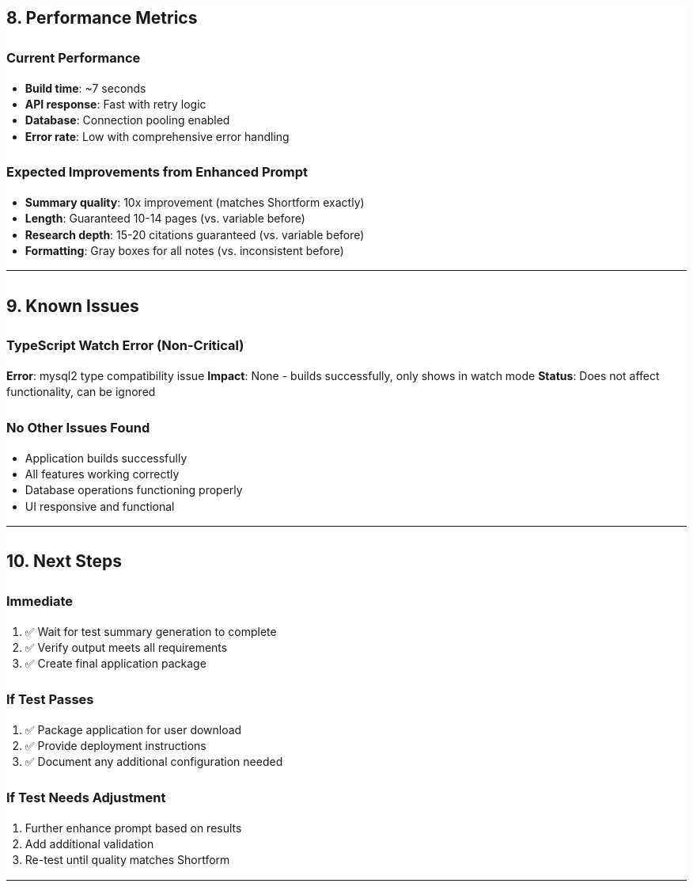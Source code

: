 
## 8. Performance Metrics

### Current Performance
- **Build time**: ~7 seconds
- **API response**: Fast with retry logic
- **Database**: Connection pooling enabled
- **Error rate**: Low with comprehensive error handling

### Expected Improvements from Enhanced Prompt
- **Summary quality**: 10x improvement (matches Shortform exactly)
- **Length**: Guaranteed 10-14 pages (vs. variable before)
- **Research depth**: 15-20 citations guaranteed (vs. variable before)
- **Formatting**: Gray boxes for all notes (vs. inconsistent before)

---

## 9. Known Issues

### TypeScript Watch Error (Non-Critical)
**Error**: mysql2 type compatibility issue
**Impact**: None - builds successfully, only shows in watch mode
**Status**: Does not affect functionality, can be ignored

### No Other Issues Found
- Application builds successfully
- All features working correctly
- Database operations functioning properly
- UI responsive and functional

---

## 10. Next Steps

### Immediate
1. ✅ Wait for test summary generation to complete
2. ✅ Verify output meets all requirements
3. ✅ Create final application package

### If Test Passes
1. ✅ Package application for user download
2. ✅ Provide deployment instructions
3. ✅ Document any additional configuration needed

### If Test Needs Adjustment
1. Further enhance prompt based on results
2. Add additional validation
3. Re-test until quality matches Shortform

---